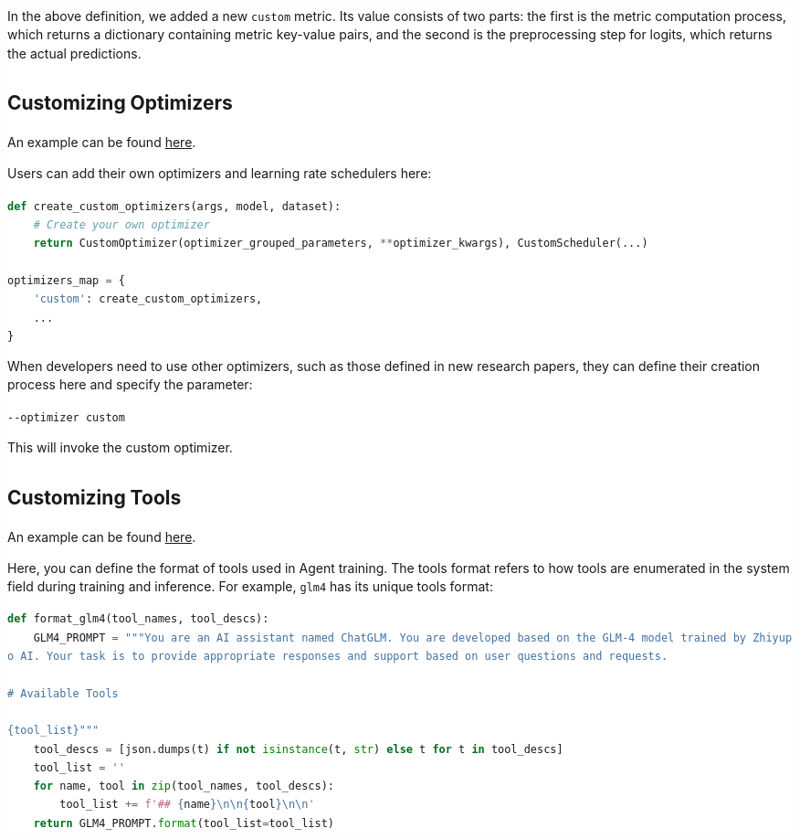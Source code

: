 In the above definition, we added a new `custom` metric. Its value consists of two parts: the first is the metric computation process, which returns a dictionary containing metric key-value pairs, and the second is the preprocessing step for logits, which returns the actual predictions.

## Customizing Optimizers

An example can be found [here](https://github.com/modelscope/swift/blob/main/swift/plugin/optimizer.py).

Users can add their own optimizers and learning rate schedulers here:

```python
def create_custom_optimizers(args, model, dataset):
    # Create your own optimizer
    return CustomOptimizer(optimizer_grouped_parameters, **optimizer_kwargs), CustomScheduler(...)

optimizers_map = {
    'custom': create_custom_optimizers,
    ...
}
```

When developers need to use other optimizers, such as those defined in new research papers, they can define their creation process here and specify the parameter:

```shell
--optimizer custom
```

This will invoke the custom optimizer.

## Customizing Tools

An example can be found [here](https://github.com/modelscope/swift/blob/main/swift/plugin/tools.py).

Here, you can define the format of tools used in Agent training. The tools format refers to how tools are enumerated in the system field during training and inference. For example, `glm4` has its unique tools format:

```python
def format_glm4(tool_names, tool_descs):
    GLM4_PROMPT = """You are an AI assistant named ChatGLM. You are developed based on the GLM-4 model trained by Zhiyupo AI. Your task is to provide appropriate responses and support based on user questions and requests.

# Available Tools

{tool_list}"""
    tool_descs = [json.dumps(t) if not isinstance(t, str) else t for t in tool_descs]
    tool_list = ''
    for name, tool in zip(tool_names, tool_descs):
        tool_list += f'## {name}\n\n{tool}\n\n'
    return GLM4_PROMPT.format(tool_list=tool_list)
```
